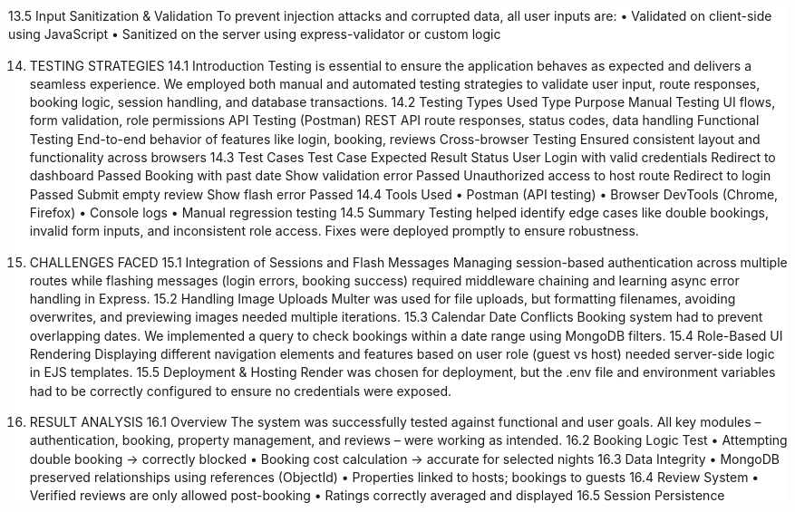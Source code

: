 13.5 Input Sanitization & Validation 
To prevent injection attacks and corrupted data, all user inputs are: 
•	Validated on client-side using JavaScript 
•	Sanitized on the server using express-validator or custom logic 


14. TESTING STRATEGIES 
14.1 Introduction 
Testing is essential to ensure the application behaves as expected and delivers a seamless experience. We employed both manual and automated testing strategies to validate user input, route responses, booking logic, session handling, and database transactions. 
14.2 Testing Types Used 
Type 	Purpose 
Manual Testing 	UI flows, form validation, role permissions 
API Testing (Postman) REST API route responses, status codes, data handling 
Functional Testing 	End-to-end behavior of features like login, booking, reviews 
Cross-browser Testing Ensured consistent layout and functionality across browsers 
14.3 Test Cases 
Test Case 	Expected Result 	Status 
User Login with valid credentials 	Redirect to dashboard Passed 
Booking with past date 	Show validation error Passed 
Unauthorized access to host route Redirect to login 	Passed 
Submit empty review 	Show flash error 	Passed 
14.4 Tools Used 
•	Postman (API testing) 
•	Browser DevTools (Chrome, Firefox) 
•	Console logs 
•	Manual regression testing 
14.5 Summary 
Testing helped identify edge cases like double bookings, invalid form inputs, and inconsistent role access. Fixes were deployed promptly to ensure robustness. 






15. CHALLENGES FACED 
15.1 Integration of Sessions and Flash Messages 
Managing session-based authentication across multiple routes while flashing messages (login errors, booking success) required middleware chaining and learning async error handling in Express. 
15.2 Handling Image Uploads 
Multer was used for file uploads, but formatting filenames, avoiding overwrites, and previewing images needed multiple iterations. 
15.3 Calendar Date Conflicts 
Booking system had to prevent overlapping dates. We implemented a query to check bookings within a date range using MongoDB filters. 
15.4 Role-Based UI Rendering 
Displaying different navigation elements and features based on user role (guest vs host) needed server-side logic in EJS templates. 
15.5 Deployment & Hosting 
Render was chosen for deployment, but the .env file and environment variables had to be correctly configured to ensure no credentials were exposed. 

16. RESULT ANALYSIS 
16.1 Overview 
The system was successfully tested against functional and user goals. All key modules – authentication, booking, property management, and reviews – were working as intended. 
16.2 Booking Logic Test 
•	Attempting double booking → correctly blocked 
•	Booking cost calculation → accurate for selected nights 
16.3 Data Integrity 
•	MongoDB preserved relationships using references (ObjectId) 
•	Properties linked to hosts; bookings to guests 
16.4 Review System 
•	Verified reviews are only allowed post-booking 
•	Ratings correctly averaged and displayed 
16.5 Session Persistence 